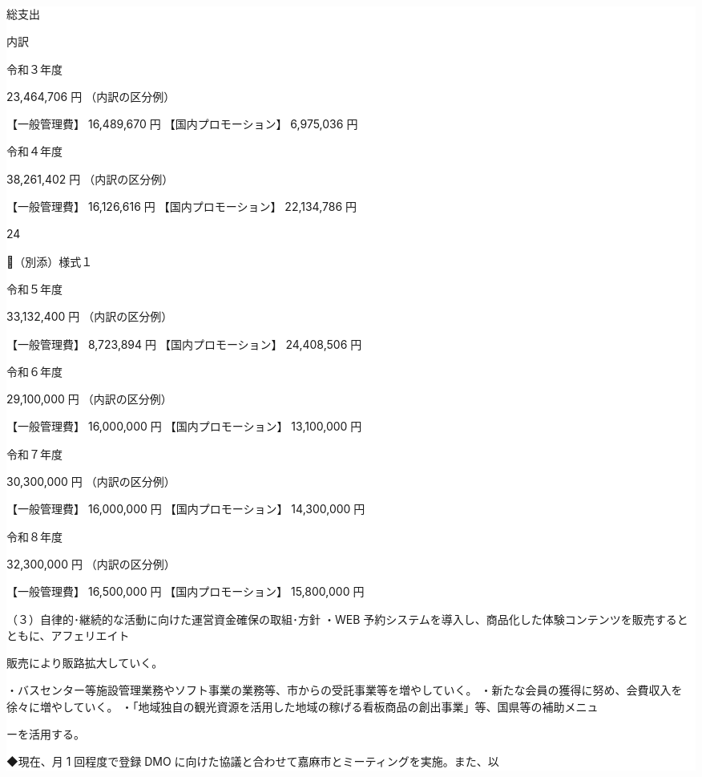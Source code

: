 総支出

内訳

令和３年度

23,464,706 円  （内訳の区分例）

【一般管理費】                        16,489,670 円
【国内プロモーション】                 6,975,036 円

令和４年度

38,261,402 円  （内訳の区分例）

【一般管理費】                        16,126,616 円
【国内プロモーション】                22,134,786 円

24

（別添）様式１

令和５年度

33,132,400 円  （内訳の区分例）

【一般管理費】                         8,723,894 円
【国内プロモーション】                24,408,506 円

令和６年度

29,100,000 円  （内訳の区分例）

【一般管理費】                        16,000,000 円
【国内プロモーション】                13,100,000 円

令和７年度

30,300,000 円  （内訳の区分例）

【一般管理費】                        16,000,000 円
【国内プロモーション】                14,300,000 円

令和８年度

32,300,000 円  （内訳の区分例）

【一般管理費】                        16,500,000 円
【国内プロモーション】                15,800,000 円

（３）自律的･継続的な活動に向けた運営資金確保の取組･方針
・WEB 予約システムを導入し、商品化した体験コンテンツを販売するとともに、アフェリエイト

販売により販路拡大していく。

・バスセンター等施設管理業務やソフト事業の業務等、市からの受託事業等を増やしていく。
・新たな会員の獲得に努め、会費収入を徐々に増やしていく。
・「地域独自の観光資源を活用した地域の稼げる看板商品の創出事業」等、国県等の補助メニュ

ーを活用する。

◆現在、月 1 回程度で登録 DMO に向けた協議と合わせて嘉麻市とミーティングを実施。また、以
